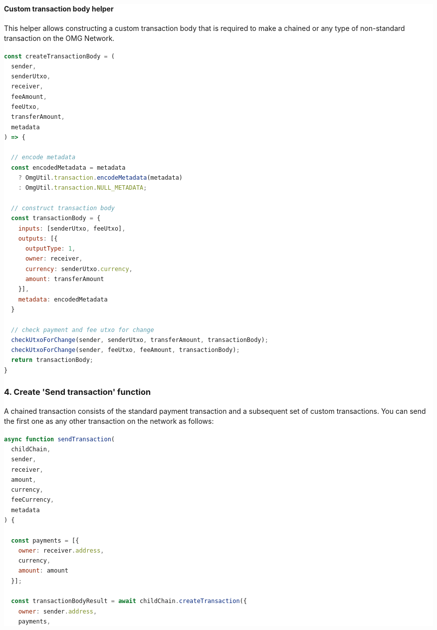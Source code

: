 #### Custom transaction body helper

This helper allows constructing a custom transaction body that is required to make a chained or any type of non-standard transaction on the OMG Network.

```js
const createTransactionBody = (
  sender,
  senderUtxo,
  receiver,
  feeAmount,
  feeUtxo,
  transferAmount,
  metadata
) => {

  // encode metadata
  const encodedMetadata = metadata
    ? OmgUtil.transaction.encodeMetadata(metadata)
    : OmgUtil.transaction.NULL_METADATA;

  // construct transaction body
  const transactionBody = {
    inputs: [senderUtxo, feeUtxo],
    outputs: [{
      outputType: 1,
      owner: receiver,
      currency: senderUtxo.currency,
      amount: transferAmount
    }],
    metadata: encodedMetadata
  }

  // check payment and fee utxo for change
  checkUtxoForChange(sender, senderUtxo, transferAmount, transactionBody);
  checkUtxoForChange(sender, feeUtxo, feeAmount, transactionBody);
  return transactionBody;
}
```

### 4. Create 'Send transaction' function

A chained transaction consists of the standard payment transaction and a subsequent set of custom transactions. You can send the first one as any other transaction on the network as follows:

```js
async function sendTransaction(
  childChain,
  sender,
  receiver,
  amount,
  currency,
  feeCurrency,
  metadata
) {

  const payments = [{
    owner: receiver.address,
    currency,
    amount: amount
  }];

  const transactionBodyResult = await childChain.createTransaction({
    owner: sender.address,
    payments,
```